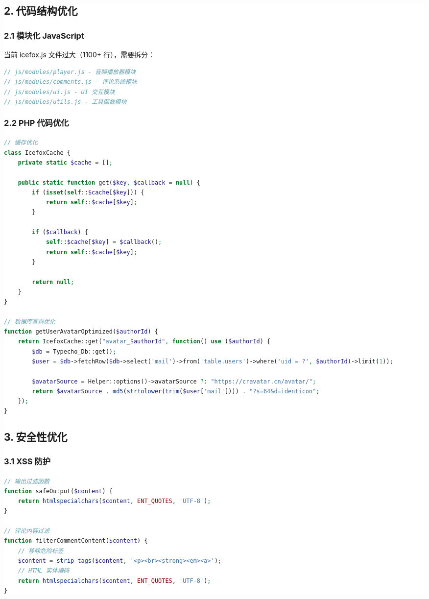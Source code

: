 ## 2. 代码结构优化

### 2.1 模块化 JavaScript
当前 icefox.js 文件过大（1100+ 行），需要拆分：

```javascript
// js/modules/player.js - 音频播放器模块
// js/modules/comments.js - 评论系统模块  
// js/modules/ui.js - UI 交互模块
// js/modules/utils.js - 工具函数模块
```

### 2.2 PHP 代码优化
```php
// 缓存优化
class IcefoxCache {
    private static $cache = [];
    
    public static function get($key, $callback = null) {
        if (isset(self::$cache[$key])) {
            return self::$cache[$key];
        }
        
        if ($callback) {
            self::$cache[$key] = $callback();
            return self::$cache[$key];
        }
        
        return null;
    }
}

// 数据库查询优化
function getUserAvatarOptimized($authorId) {
    return IcefoxCache::get("avatar_$authorId", function() use ($authorId) {
        $db = Typecho_Db::get();
        $user = $db->fetchRow($db->select('mail')->from('table.users')->where('uid = ?', $authorId)->limit(1));
        
        $avatarSource = Helper::options()->avatarSource ?: "https://cravatar.cn/avatar/";
        return $avatarSource . md5(strtolower(trim($user['mail']))) . "?s=64&d=identicon";
    });
}
```

## 3. 安全性优化

### 3.1 XSS 防护
```php
// 输出过滤函数
function safeOutput($content) {
    return htmlspecialchars($content, ENT_QUOTES, 'UTF-8');
}

// 评论内容过滤
function filterCommentContent($content) {
    // 移除危险标签
    $content = strip_tags($content, '<p><br><strong><em><a>');
    // HTML 实体编码
    return htmlspecialchars($content, ENT_QUOTES, 'UTF-8');
}
```
